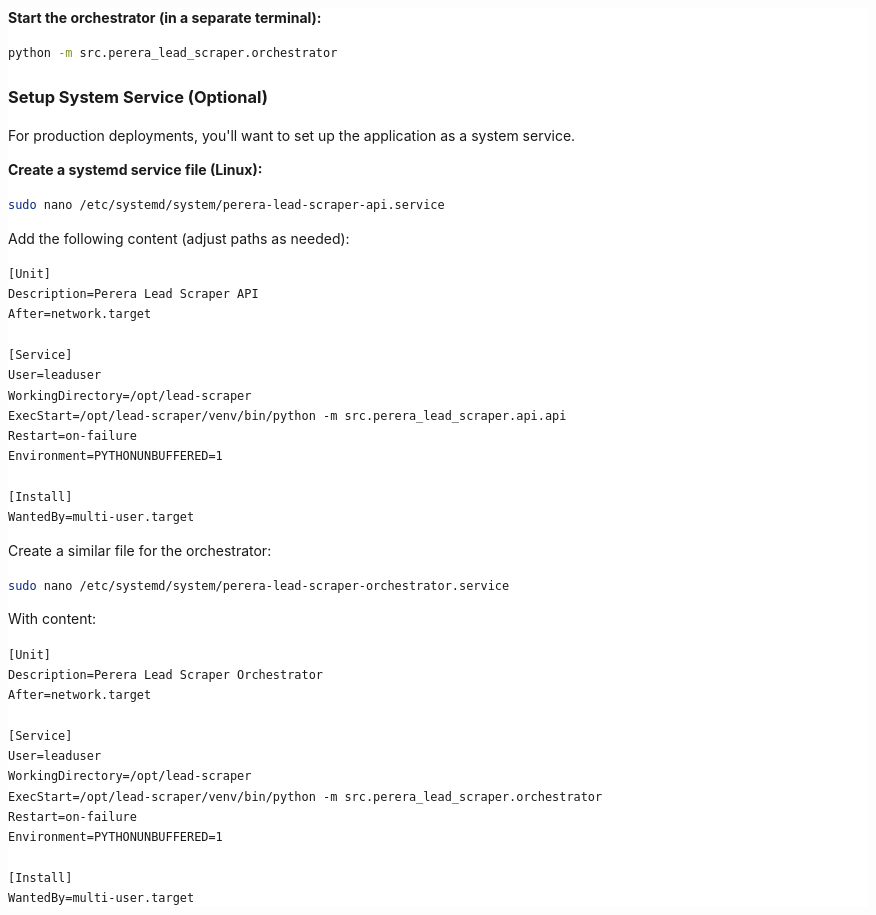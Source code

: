 **Start the orchestrator (in a separate terminal):**
```bash
python -m src.perera_lead_scraper.orchestrator
```

### Setup System Service (Optional)

For production deployments, you'll want to set up the application as a system service.

**Create a systemd service file (Linux):**

```bash
sudo nano /etc/systemd/system/perera-lead-scraper-api.service
```

Add the following content (adjust paths as needed):

```
[Unit]
Description=Perera Lead Scraper API
After=network.target

[Service]
User=leaduser
WorkingDirectory=/opt/lead-scraper
ExecStart=/opt/lead-scraper/venv/bin/python -m src.perera_lead_scraper.api.api
Restart=on-failure
Environment=PYTHONUNBUFFERED=1

[Install]
WantedBy=multi-user.target
```

Create a similar file for the orchestrator:

```bash
sudo nano /etc/systemd/system/perera-lead-scraper-orchestrator.service
```

With content:

```
[Unit]
Description=Perera Lead Scraper Orchestrator
After=network.target

[Service]
User=leaduser
WorkingDirectory=/opt/lead-scraper
ExecStart=/opt/lead-scraper/venv/bin/python -m src.perera_lead_scraper.orchestrator
Restart=on-failure
Environment=PYTHONUNBUFFERED=1

[Install]
WantedBy=multi-user.target
```
